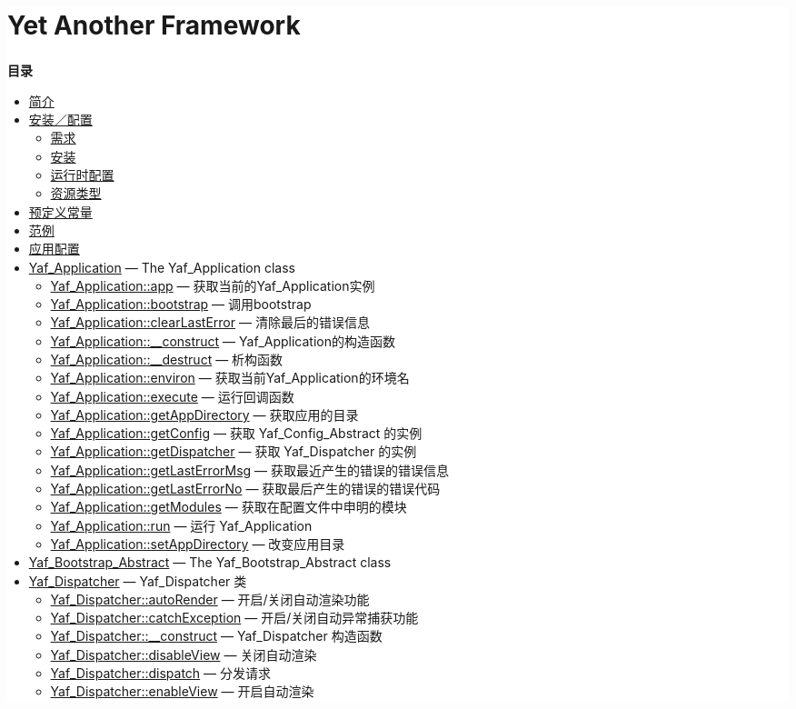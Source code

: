 Yet Another Framework
=====================

**目录**

-   [简介](/intro/yaf.html)
-   [安装／配置](/yaf/setup.html)
    -   [需求](/yaf/setup.html#需求)
    -   [安装](/yaf/setup.html#安装)
    -   [运行时配置](/yaf/setup.html#运行时配置)
    -   [资源类型](/yaf/setup.html#资源类型)
-   [预定义常量](/yaf/constants.html)
-   [范例](/yaf/tutorials.html)
-   [应用配置](/yaf/appconfig.html)
-   [Yaf\_Application](/class/yaf-application.html) — The
    Yaf\_Application class
    -   [Yaf\_Application::app](/class/yaf-application.html#Yaf_Application::app)
        — 获取当前的Yaf\_Application实例
    -   [Yaf\_Application::bootstrap](/class/yaf-application.html#Yaf_Application::bootstrap)
        — 调用bootstrap
    -   [Yaf\_Application::clearLastError](/class/yaf-application.html#Yaf_Application::clearLastError)
        — 清除最后的错误信息
    -   [Yaf\_Application::\_\_construct](/class/yaf-application.html#Yaf_Application::__construct)
        — Yaf\_Application的构造函数
    -   [Yaf\_Application::\_\_destruct](/class/yaf-application.html#Yaf_Application::__destruct)
        — 析构函数
    -   [Yaf\_Application::environ](/class/yaf-application.html#Yaf_Application::environ)
        — 获取当前Yaf\_Application的环境名
    -   [Yaf\_Application::execute](/class/yaf-application.html#Yaf_Application::execute)
        — 运行回调函数
    -   [Yaf\_Application::getAppDirectory](/class/yaf-application.html#Yaf_Application::getAppDirectory)
        — 获取应用的目录
    -   [Yaf\_Application::getConfig](/class/yaf-application.html#Yaf_Application::getConfig)
        — 获取 Yaf\_Config\_Abstract 的实例
    -   [Yaf\_Application::getDispatcher](/class/yaf-application.html#Yaf_Application::getDispatcher)
        — 获取 Yaf\_Dispatcher 的实例
    -   [Yaf\_Application::getLastErrorMsg](/class/yaf-application.html#Yaf_Application::getLastErrorMsg)
        — 获取最近产生的错误的错误信息
    -   [Yaf\_Application::getLastErrorNo](/class/yaf-application.html#Yaf_Application::getLastErrorNo)
        — 获取最后产生的错误的错误代码
    -   [Yaf\_Application::getModules](/class/yaf-application.html#Yaf_Application::getModules)
        — 获取在配置文件中申明的模块
    -   [Yaf\_Application::run](/class/yaf-application.html#Yaf_Application::run)
        — 运行 Yaf\_Application
    -   [Yaf\_Application::setAppDirectory](/class/yaf-application.html#Yaf_Application::setAppDirectory)
        — 改变应用目录
-   [Yaf\_Bootstrap\_Abstract](/class/yaf-bootstrap-abstract.html) — The
    Yaf\_Bootstrap\_Abstract class
-   [Yaf\_Dispatcher](/class/yaf-dispatcher.html) — Yaf\_Dispatcher 类
    -   [Yaf\_Dispatcher::autoRender](/class/yaf-dispatcher.html#Yaf_Dispatcher::autoRender)
        — 开启/关闭自动渲染功能
    -   [Yaf\_Dispatcher::catchException](/class/yaf-dispatcher.html#Yaf_Dispatcher::catchException)
        — 开启/关闭自动异常捕获功能
    -   [Yaf\_Dispatcher::\_\_construct](/class/yaf-dispatcher.html#Yaf_Dispatcher::__construct)
        — Yaf\_Dispatcher 构造函数
    -   [Yaf\_Dispatcher::disableView](/class/yaf-dispatcher.html#Yaf_Dispatcher::disableView)
        — 关闭自动渲染
    -   [Yaf\_Dispatcher::dispatch](/class/yaf-dispatcher.html#Yaf_Dispatcher::dispatch)
        — 分发请求
    -   [Yaf\_Dispatcher::enableView](/class/yaf-dispatcher.html#Yaf_Dispatcher::enableView)
        — 开启自动渲染